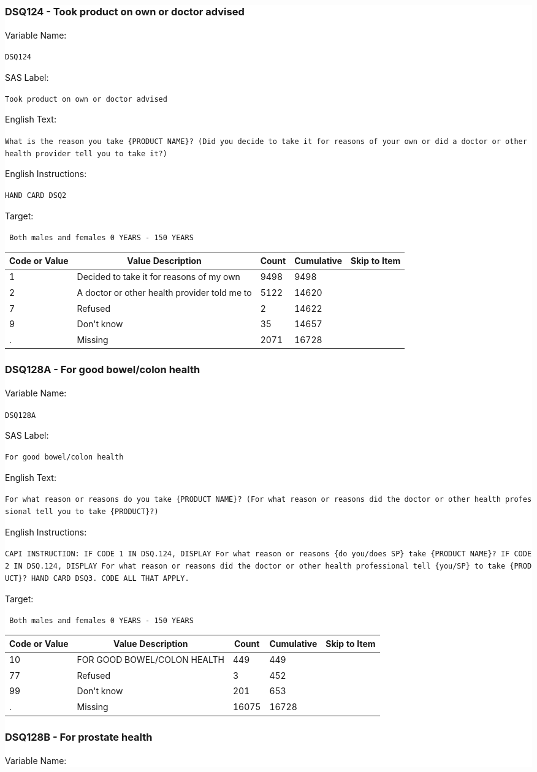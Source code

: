 ### DSQ124 - Took product on own or doctor advised

Variable Name:

    DSQ124
SAS Label:

    Took product on own or doctor advised
English Text:

    What is the reason you take {PRODUCT NAME}? (Did you decide to take it for reasons of your own or did a doctor or other health provider tell you to take it?)
English Instructions:

    HAND CARD DSQ2
Target:

     Both males and females 0 YEARS - 150 YEARS
Code or Value | Value Description | Count | Cumulative | Skip to Item  
---|---|---|---|---  
1 | Decided to take it for reasons of my own | 9498 | 9498 |   
2 | A doctor or other health provider told me to | 5122 | 14620 |   
7 | Refused | 2 | 14622 |   
9 | Don't know | 35 | 14657 |   
. | Missing | 2071 | 16728 |   
  
### DSQ128A - For good bowel/colon health

Variable Name:

    DSQ128A
SAS Label:

    For good bowel/colon health
English Text:

    For what reason or reasons do you take {PRODUCT NAME}? (For what reason or reasons did the doctor or other health professional tell you to take {PRODUCT}?)
English Instructions:

    CAPI INSTRUCTION: IF CODE 1 IN DSQ.124, DISPLAY For what reason or reasons {do you/does SP} take {PRODUCT NAME}? IF CODE 2 IN DSQ.124, DISPLAY For what reason or reasons did the doctor or other health professional tell {you/SP} to take {PRODUCT}? HAND CARD DSQ3. CODE ALL THAT APPLY.
Target:

     Both males and females 0 YEARS - 150 YEARS
Code or Value | Value Description | Count | Cumulative | Skip to Item  
---|---|---|---|---  
10 | FOR GOOD BOWEL/COLON HEALTH | 449 | 449 |   
77 | Refused | 3 | 452 |   
99 | Don't know | 201 | 653 |   
. | Missing | 16075 | 16728 |   
  
### DSQ128B - For prostate health

Variable Name:
